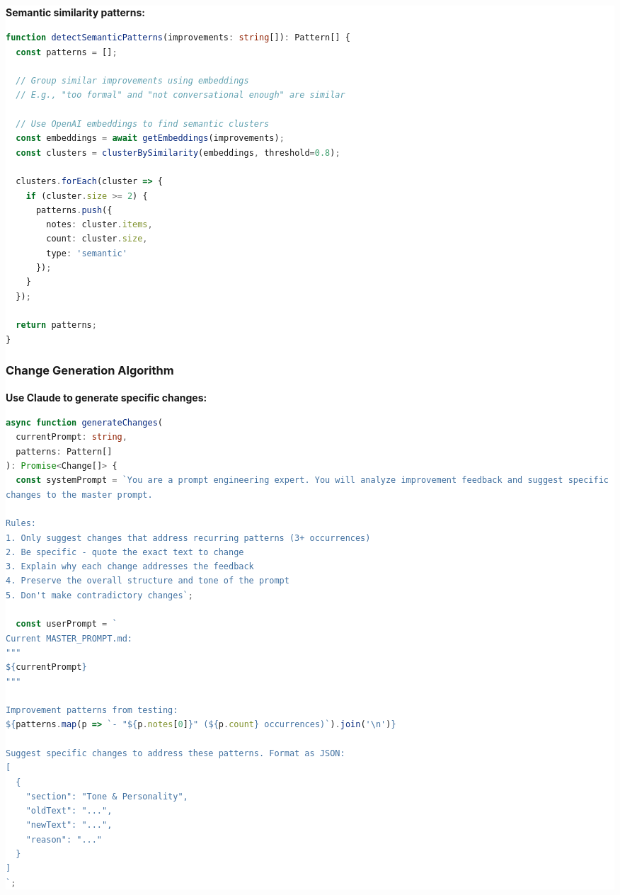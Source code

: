 **Semantic similarity patterns:**
```typescript
function detectSemanticPatterns(improvements: string[]): Pattern[] {
  const patterns = [];

  // Group similar improvements using embeddings
  // E.g., "too formal" and "not conversational enough" are similar

  // Use OpenAI embeddings to find semantic clusters
  const embeddings = await getEmbeddings(improvements);
  const clusters = clusterBySimilarity(embeddings, threshold=0.8);

  clusters.forEach(cluster => {
    if (cluster.size >= 2) {
      patterns.push({
        notes: cluster.items,
        count: cluster.size,
        type: 'semantic'
      });
    }
  });

  return patterns;
}
```

### Change Generation Algorithm

**Use Claude to generate specific changes:**

```typescript
async function generateChanges(
  currentPrompt: string,
  patterns: Pattern[]
): Promise<Change[]> {
  const systemPrompt = `You are a prompt engineering expert. You will analyze improvement feedback and suggest specific changes to the master prompt.

Rules:
1. Only suggest changes that address recurring patterns (3+ occurrences)
2. Be specific - quote the exact text to change
3. Explain why each change addresses the feedback
4. Preserve the overall structure and tone of the prompt
5. Don't make contradictory changes`;

  const userPrompt = `
Current MASTER_PROMPT.md:
"""
${currentPrompt}
"""

Improvement patterns from testing:
${patterns.map(p => `- "${p.notes[0]}" (${p.count} occurrences)`).join('\n')}

Suggest specific changes to address these patterns. Format as JSON:
[
  {
    "section": "Tone & Personality",
    "oldText": "...",
    "newText": "...",
    "reason": "..."
  }
]
`;

```